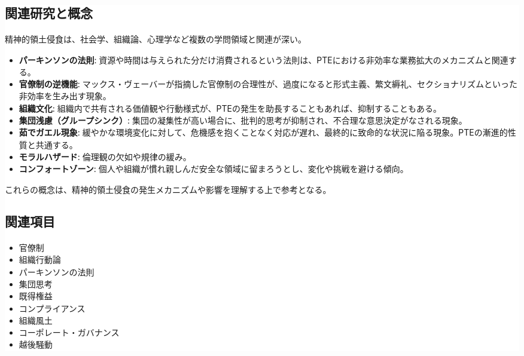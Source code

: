 ## 関連研究と概念

精神的領土侵食は、社会学、組織論、心理学など複数の学問領域と関連が深い。

*   **パーキンソンの法則**: 資源や時間は与えられた分だけ消費されるという法則は、PTEにおける非効率な業務拡大のメカニズムと関連する。
*   **官僚制の逆機能**: マックス・ヴェーバーが指摘した官僚制の合理性が、過度になると形式主義、繁文縟礼、セクショナリズムといった非効率を生み出す現象。
*   **組織文化**: 組織内で共有される価値観や行動様式が、PTEの発生を助長することもあれば、抑制することもある。
*   **集団浅慮（グループシンク）**: 集団の凝集性が高い場合に、批判的思考が抑制され、不合理な意思決定がなされる現象。
*   **茹でガエル現象**: 緩やかな環境変化に対して、危機感を抱くことなく対応が遅れ、最終的に致命的な状況に陥る現象。PTEの漸進的性質と共通する。
*   **モラルハザード**: 倫理観の欠如や規律の緩み。
*   **コンフォートゾーン**: 個人や組織が慣れ親しんだ安全な領域に留まろうとし、変化や挑戦を避ける傾向。

これらの概念は、精神的領土侵食の発生メカニズムや影響を理解する上で参考となる。

## 関連項目
*   官僚制
*   組織行動論
*   パーキンソンの法則
*   集団思考
*   既得権益
*   コンプライアンス
*   組織風土
*   コーポレート・ガバナンス
*   越後騒動